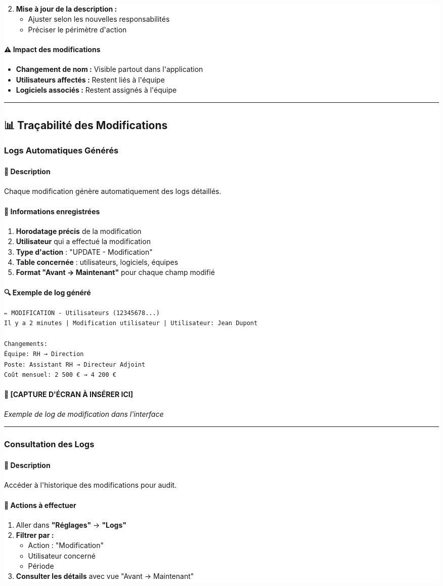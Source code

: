 2. **Mise à jour de la description :**
   - Ajuster selon les nouvelles responsabilités
   - Préciser le périmètre d'action

#### ⚠️ Impact des modifications
- **Changement de nom :** Visible partout dans l'application
- **Utilisateurs affectés :** Restent liés à l'équipe
- **Logiciels associés :** Restent assignés à l'équipe

---

## 📊 Traçabilité des Modifications

### Logs Automatiques Générés
#### 📝 Description
Chaque modification génère automatiquement des logs détaillés.

#### 🎯 Informations enregistrées
1. **Horodatage précis** de la modification
2. **Utilisateur** qui a effectué la modification
3. **Type d'action** : "UPDATE - Modification"
4. **Table concernée** : utilisateurs, logiciels, équipes
5. **Format "Avant → Maintenant"** pour chaque champ modifié

#### 🔍 Exemple de log généré
```
✏️ MODIFICATION - Utilisateurs (12345678...)
Il y a 2 minutes | Modification utilisateur | Utilisateur: Jean Dupont

Changements:
Équipe: RH → Direction  
Poste: Assistant RH → Directeur Adjoint
Coût mensuel: 2 500 € → 4 200 €
```

#### 📸 **[CAPTURE D'ÉCRAN À INSÉRER ICI]**
*Exemple de log de modification dans l'interface*

---

### Consultation des Logs
#### 📝 Description
Accéder à l'historique des modifications pour audit.

#### 🎯 Actions à effectuer
1. Aller dans **"Réglages"** → **"Logs"**
2. **Filtrer par :**
   - Action : "Modification"
   - Utilisateur concerné
   - Période
3. **Consulter les détails** avec vue "Avant → Maintenant"
